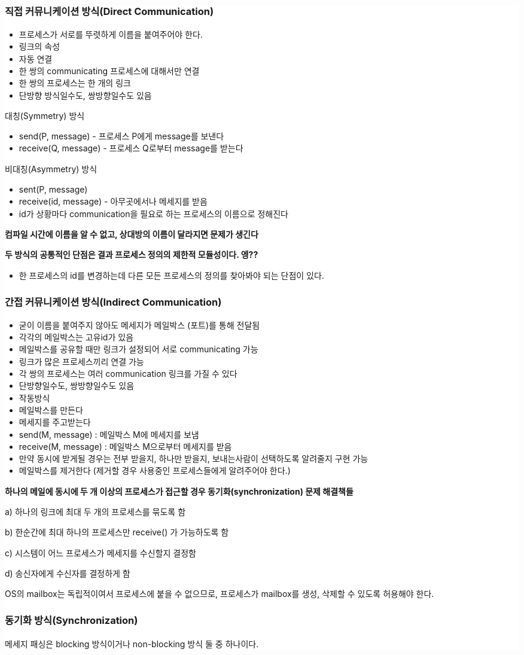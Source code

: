 ### 직접 커뮤니케이션 방식(Direct Communication)

 * 프로세스가 서로를 뚜렷하게 이름을 붙여주어야 한다.
 * 링크의 속성
  * 자동 연결
  * 한 쌍의 communicating 프로세스에 대해서만 연결
  * 한 쌍의 프로세스는 한 개의 링크
  * 단방향 방식일수도, 쌍방향일수도 있음

대칭(Symmetry) 방식

 * send(P, message) - 프로세스 P에게 message를 보낸다
 * receive(Q, message) - 프로세스 Q로부터 message를 받는다

비대칭(Asymmetry) 방식

 * sent(P, message)
 * receive(id, message) - 아무곳에서나 메세지를 받음
  * id가 상황마다 communication을 필요로 하는 프로세스의 이름으로 정해진다

**컴파일 시간에 이름을 알 수 없고, 상대방의 이름이 달라지면 문제가 생긴다**

**두 방식의 공통적인 단점은 결과 프로세스 정의의 제한적 모듈성이다. 엥??**

 * 한 프로세스의 id를 변경하는데 다른 모든 프로세스의 정의를 찾아봐야 되는 단점이 있다.

### 간접 커뮤니케이션 방식(Indirect Communication)

 * 굳이 이름을 붙여주지 않아도 메세지가 메일박스 (포트)를 통해 전달됨
 * 각각의 메일박스는 고유id가 있음
 * 메일박스를 공유할 때만 링크가 설정되어 서로 communicating 가능
 * 링크가 많은 프로세스끼리 연결 가능
 * 각 쌍의 프로세스는 여러 communication 링크를 가질 수 있다
 * 단방향일수도, 쌍방향일수도 있음
 * 작동방식
  * 메일박스를 만든다
  * 메세지를 주고받는다
  * send(M, message) : 메일박스 M에 메세지를 보냄
  * receive(M, message) : 메일박스 M으로부터 메세지를 받음
  * 만약 동시에 받게될 경우는 전부 받을지, 하나만 받을지, 보내는사람이 선택하도록 알려줄지 구현 가능
  * 메일박스를 제거한다 (제거할 경우 사용중인 프로세스들에게 알려주어야 한다.)

**하나의 메일에 동시에 두 개 이상의 프로세스가 접근할 경우 동기화(synchronization) 문제 해결책들**

a) 하나의 링크에 최대 두 개의 프로세스를 묶도록 함

b) 한순간에 최대 하나의 프로세스만 receive() 가 가능하도록 함

c) 시스템이 어느 프로세스가 메세지를 수신할지 결정함

d) 송신자에게 수신자를 결정하게 함

OS의 mailbox는 독립적이여서 프로세스에 붙을 수 없으므로, 프로세스가 mailbox를 생성, 삭제할 수 있도록 허용해야 한다.

### 동기화 방식(Synchronization)

메세지 패싱은 blocking 방식이거나 non-blocking 방식 둘 중 하나이다.
